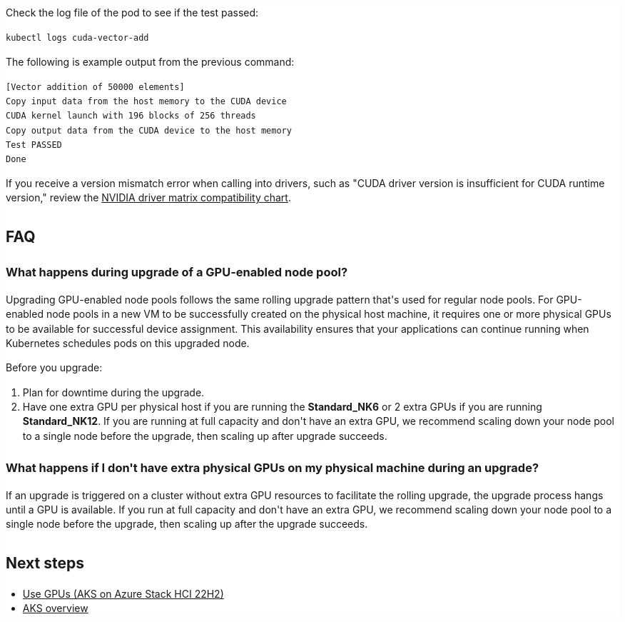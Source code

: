 Check the log file of the pod to see if the test passed:

```powershell
kubectl logs cuda-vector-add
```

The following is example output from the previous command:

```output
[Vector addition of 50000 elements]
Copy input data from the host memory to the CUDA device
CUDA kernel launch with 196 blocks of 256 threads
Copy output data from the CUDA device to the host memory
Test PASSED
Done
```

If you receive a version mismatch error when calling into drivers, such as "CUDA driver version is insufficient for CUDA runtime version," review the [NVIDIA driver matrix compatibility chart](https://docs.nvidia.com/deploy/cuda-compatibility/index.html).

## FAQ

### What happens during upgrade of a GPU-enabled node pool?

Upgrading GPU-enabled node pools follows the same rolling upgrade pattern that's used for regular node pools. For GPU-enabled node pools in a new VM to be successfully created on the physical host machine, it requires one or more physical GPUs to be available for successful device assignment. This availability ensures that your applications can continue running when Kubernetes schedules pods on this upgraded node.

Before you upgrade:

1. Plan for downtime during the upgrade.
1. Have one extra GPU per physical host if you are running the **Standard_NK6** or 2 extra GPUs if you are running **Standard_NK12**. If you are running at full capacity and don't have an extra GPU, we recommend scaling down your node pool to a single node before the upgrade, then scaling up after upgrade succeeds.

### What happens if I don't have extra physical GPUs on my physical machine during an upgrade?

If an upgrade is triggered on a cluster without extra GPU resources to facilitate the rolling upgrade, the upgrade process hangs until a GPU is available. If you run at full capacity and don't have an extra GPU, we recommend scaling down your node pool to a single node before the upgrade, then scaling up after the upgrade succeeds.

## Next steps

- [Use GPUs (AKS on Azure Stack HCI 22H2)](deploy-gpu-node-pool-22h2.md)
- [AKS overview](aks-hybrid-options-overview.md)
